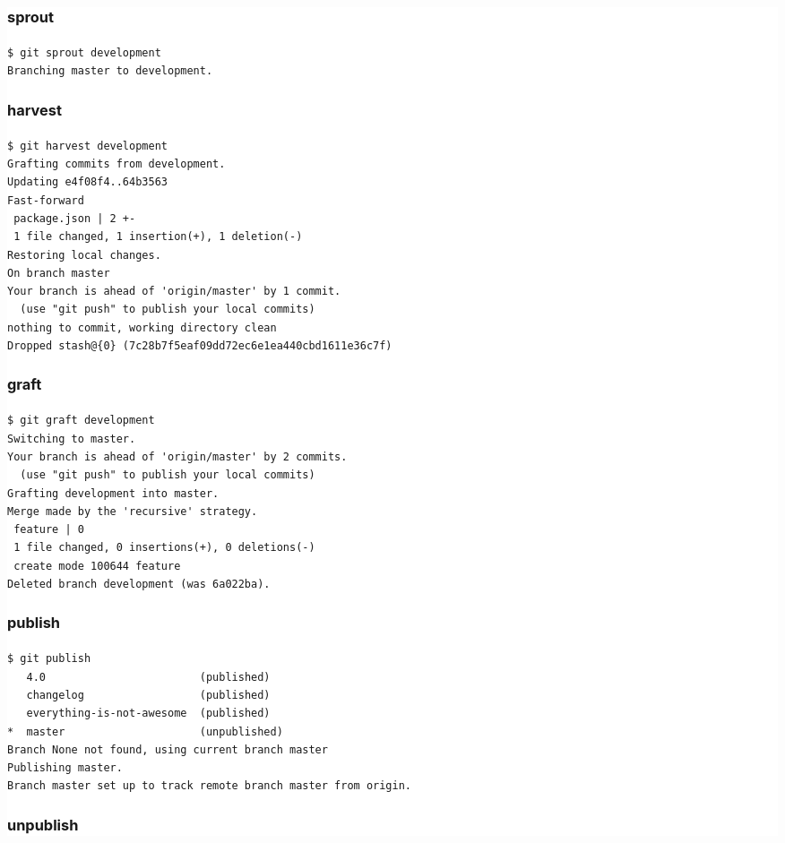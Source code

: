 ### sprout

```
$ git sprout development
Branching master to development.
```

### harvest

```
$ git harvest development
Grafting commits from development.
Updating e4f08f4..64b3563
Fast-forward
 package.json | 2 +-
 1 file changed, 1 insertion(+), 1 deletion(-)
Restoring local changes.
On branch master
Your branch is ahead of 'origin/master' by 1 commit.
  (use "git push" to publish your local commits)
nothing to commit, working directory clean
Dropped stash@{0} (7c28b7f5eaf09dd72ec6e1ea440cbd1611e36c7f)
```

### graft

```
$ git graft development
Switching to master.
Your branch is ahead of 'origin/master' by 2 commits.
  (use "git push" to publish your local commits)
Grafting development into master.
Merge made by the 'recursive' strategy.
 feature | 0
 1 file changed, 0 insertions(+), 0 deletions(-)
 create mode 100644 feature
Deleted branch development (was 6a022ba).
```

### publish

```
$ git publish
   4.0                        (published)
   changelog                  (published)
   everything-is-not-awesome  (published)
*  master                     (unpublished)
Branch None not found, using current branch master
Publishing master.
Branch master set up to track remote branch master from origin.
```

### unpublish
